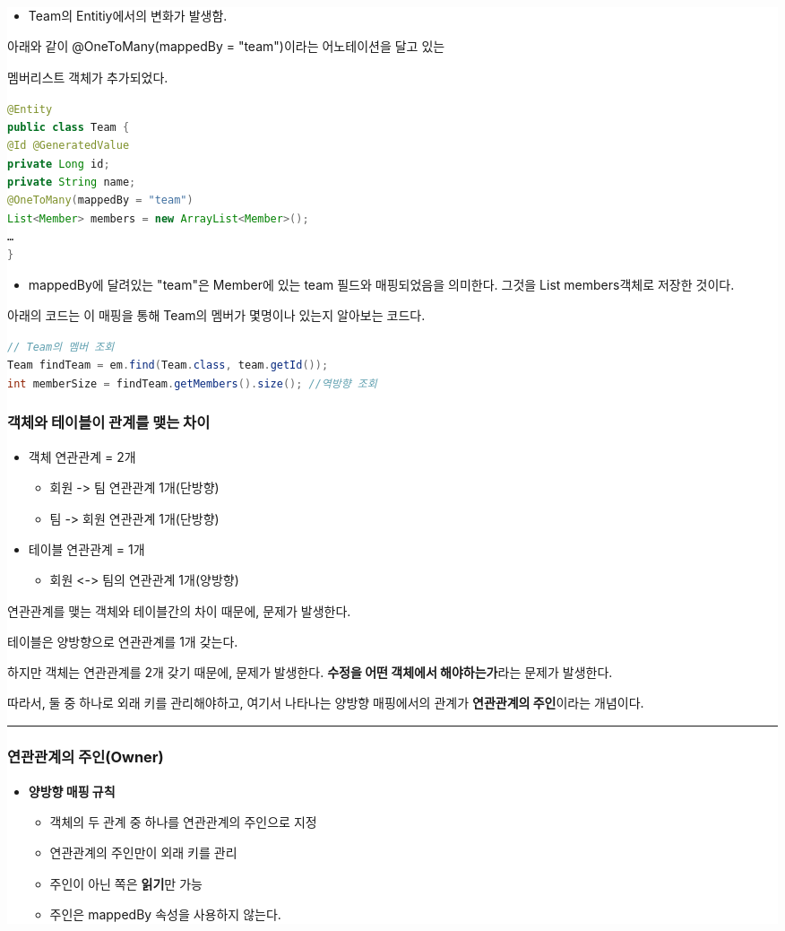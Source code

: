- Team의 Entitiy에서의 변화가 발생함. 

아래와 같이 @OneToMany(mappedBy = "team")이라는 어노테이션을 달고 있는

멤버리스트 객체가 추가되었다.

```java
@Entity
public class Team {
@Id @GeneratedValue
private Long id;
private String name;
@OneToMany(mappedBy = "team")
List<Member> members = new ArrayList<Member>();
…
}
```

- mappedBy에 달려있는 "team"은 Member에 있는 team 필드와 매핑되었음을 의미한다. 그것을 List members객체로 저장한 것이다.

아래의 코드는 이 매핑을 통해 Team의 멤버가 몇명이나 있는지 알아보는 코드다.

```java
// Team의 멤버 조회
Team findTeam = em.find(Team.class, team.getId());
int memberSize = findTeam.getMembers().size(); //역방향 조회
```

### 객체와 테이블이 관계를 맺는 차이

- 객체 연관관계 = 2개
  
  - 회원 -> 팀 연관관계 1개(단방향)
  
  - 팀 -> 회원 연관관계 1개(단방향)

- 테이블 연관관계 = 1개
  
  - 회원 <-> 팀의 연관관계 1개(양방향)

연관관계를 맺는 객체와 테이블간의 차이 때문에, 문제가 발생한다.

테이블은 양방향으로 연관관계를 1개 갖는다.

하지만 객체는 연관관계를 2개 갖기 때문에, 문제가 발생한다. **수정을 어떤 객체에서 해야하는가**라는 문제가 발생한다.

따라서, 둘 중 하나로 외래 키를 관리해야하고, 여기서 나타나는 양방향 매핑에서의 관계가 **연관관계의 주인**이라는 개념이다.

---

### 연관관계의 주인(Owner)

- **양방향 매핑 규칙**
  
  - 객체의 두 관계 중 하나를 연관관계의 주인으로 지정
  
  - 연관관계의 주인만이 외래 키를 관리
  
  - 주인이 아닌 쪽은 **읽기**만 가능
  
  - 주인은 mappedBy 속성을 사용하지 않는다.
  